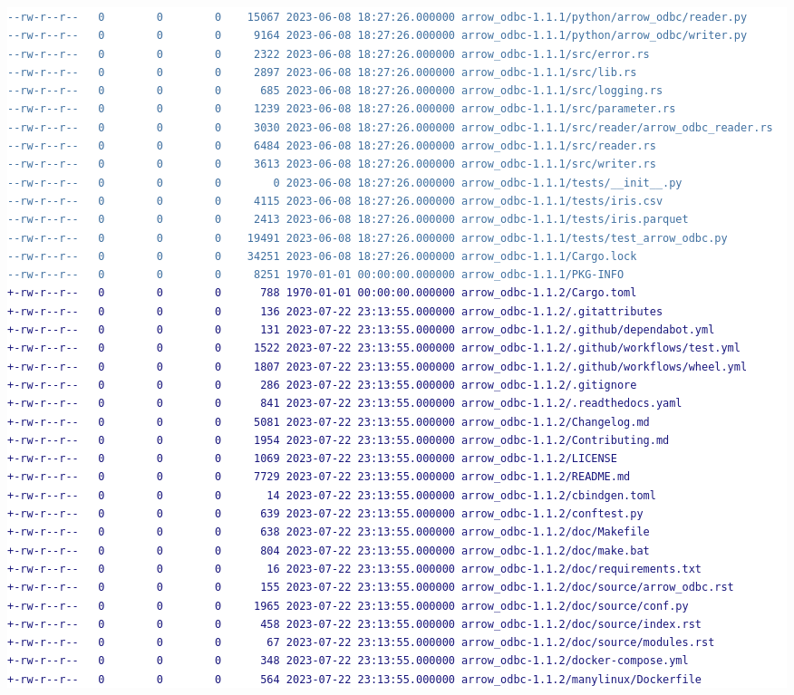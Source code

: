 ```diff
--rw-r--r--   0        0        0    15067 2023-06-08 18:27:26.000000 arrow_odbc-1.1.1/python/arrow_odbc/reader.py
--rw-r--r--   0        0        0     9164 2023-06-08 18:27:26.000000 arrow_odbc-1.1.1/python/arrow_odbc/writer.py
--rw-r--r--   0        0        0     2322 2023-06-08 18:27:26.000000 arrow_odbc-1.1.1/src/error.rs
--rw-r--r--   0        0        0     2897 2023-06-08 18:27:26.000000 arrow_odbc-1.1.1/src/lib.rs
--rw-r--r--   0        0        0      685 2023-06-08 18:27:26.000000 arrow_odbc-1.1.1/src/logging.rs
--rw-r--r--   0        0        0     1239 2023-06-08 18:27:26.000000 arrow_odbc-1.1.1/src/parameter.rs
--rw-r--r--   0        0        0     3030 2023-06-08 18:27:26.000000 arrow_odbc-1.1.1/src/reader/arrow_odbc_reader.rs
--rw-r--r--   0        0        0     6484 2023-06-08 18:27:26.000000 arrow_odbc-1.1.1/src/reader.rs
--rw-r--r--   0        0        0     3613 2023-06-08 18:27:26.000000 arrow_odbc-1.1.1/src/writer.rs
--rw-r--r--   0        0        0        0 2023-06-08 18:27:26.000000 arrow_odbc-1.1.1/tests/__init__.py
--rw-r--r--   0        0        0     4115 2023-06-08 18:27:26.000000 arrow_odbc-1.1.1/tests/iris.csv
--rw-r--r--   0        0        0     2413 2023-06-08 18:27:26.000000 arrow_odbc-1.1.1/tests/iris.parquet
--rw-r--r--   0        0        0    19491 2023-06-08 18:27:26.000000 arrow_odbc-1.1.1/tests/test_arrow_odbc.py
--rw-r--r--   0        0        0    34251 2023-06-08 18:27:26.000000 arrow_odbc-1.1.1/Cargo.lock
--rw-r--r--   0        0        0     8251 1970-01-01 00:00:00.000000 arrow_odbc-1.1.1/PKG-INFO
+-rw-r--r--   0        0        0      788 1970-01-01 00:00:00.000000 arrow_odbc-1.1.2/Cargo.toml
+-rw-r--r--   0        0        0      136 2023-07-22 23:13:55.000000 arrow_odbc-1.1.2/.gitattributes
+-rw-r--r--   0        0        0      131 2023-07-22 23:13:55.000000 arrow_odbc-1.1.2/.github/dependabot.yml
+-rw-r--r--   0        0        0     1522 2023-07-22 23:13:55.000000 arrow_odbc-1.1.2/.github/workflows/test.yml
+-rw-r--r--   0        0        0     1807 2023-07-22 23:13:55.000000 arrow_odbc-1.1.2/.github/workflows/wheel.yml
+-rw-r--r--   0        0        0      286 2023-07-22 23:13:55.000000 arrow_odbc-1.1.2/.gitignore
+-rw-r--r--   0        0        0      841 2023-07-22 23:13:55.000000 arrow_odbc-1.1.2/.readthedocs.yaml
+-rw-r--r--   0        0        0     5081 2023-07-22 23:13:55.000000 arrow_odbc-1.1.2/Changelog.md
+-rw-r--r--   0        0        0     1954 2023-07-22 23:13:55.000000 arrow_odbc-1.1.2/Contributing.md
+-rw-r--r--   0        0        0     1069 2023-07-22 23:13:55.000000 arrow_odbc-1.1.2/LICENSE
+-rw-r--r--   0        0        0     7729 2023-07-22 23:13:55.000000 arrow_odbc-1.1.2/README.md
+-rw-r--r--   0        0        0       14 2023-07-22 23:13:55.000000 arrow_odbc-1.1.2/cbindgen.toml
+-rw-r--r--   0        0        0      639 2023-07-22 23:13:55.000000 arrow_odbc-1.1.2/conftest.py
+-rw-r--r--   0        0        0      638 2023-07-22 23:13:55.000000 arrow_odbc-1.1.2/doc/Makefile
+-rw-r--r--   0        0        0      804 2023-07-22 23:13:55.000000 arrow_odbc-1.1.2/doc/make.bat
+-rw-r--r--   0        0        0       16 2023-07-22 23:13:55.000000 arrow_odbc-1.1.2/doc/requirements.txt
+-rw-r--r--   0        0        0      155 2023-07-22 23:13:55.000000 arrow_odbc-1.1.2/doc/source/arrow_odbc.rst
+-rw-r--r--   0        0        0     1965 2023-07-22 23:13:55.000000 arrow_odbc-1.1.2/doc/source/conf.py
+-rw-r--r--   0        0        0      458 2023-07-22 23:13:55.000000 arrow_odbc-1.1.2/doc/source/index.rst
+-rw-r--r--   0        0        0       67 2023-07-22 23:13:55.000000 arrow_odbc-1.1.2/doc/source/modules.rst
+-rw-r--r--   0        0        0      348 2023-07-22 23:13:55.000000 arrow_odbc-1.1.2/docker-compose.yml
+-rw-r--r--   0        0        0      564 2023-07-22 23:13:55.000000 arrow_odbc-1.1.2/manylinux/Dockerfile
```